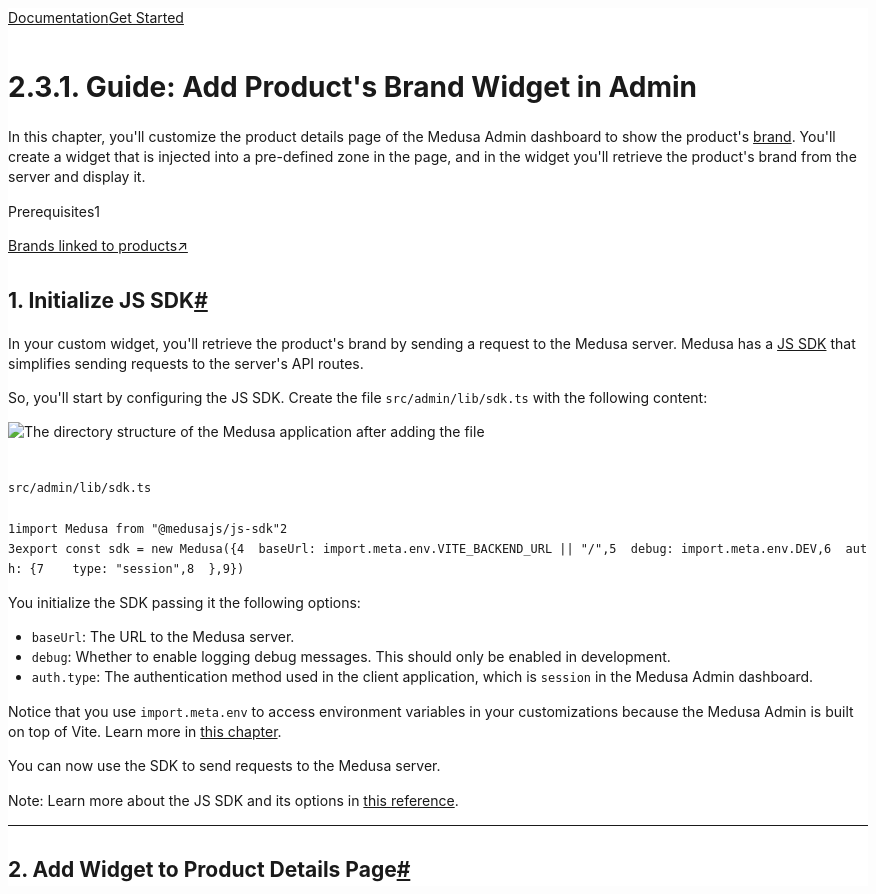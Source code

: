 [Documentation](https://docs.medusajs.com/)[Get Started](https://docs.medusajs.com/learn)

# 2.3.1. Guide: Add Product's Brand Widget in Admin

In this chapter, you'll customize the product details page of the Medusa Admin dashboard to show the product's [brand](https://docs.medusajs.com/learn/customization/custom-features/module). You'll create a widget that is injected into a pre-defined zone in the page, and in the widget you'll retrieve the product's brand from the server and display it.

Prerequisites1

[Brands linked to products↗](https://docs.medusajs.com/learn/customization/extend-features/define-link)

## 1\. Initialize JS SDK[\#](https://docs.medusajs.com/learn/customization/customize-admin/widget\#1-initialize-js-sdk)

In your custom widget, you'll retrieve the product's brand by sending a request to the Medusa server. Medusa has a [JS SDK](https://docs.medusajs.com/resources/js-sdk) that simplifies sending requests to the server's API routes.

So, you'll start by configuring the JS SDK. Create the file `src/admin/lib/sdk.ts` with the following content:

![The directory structure of the Medusa application after adding the file](https://res.cloudinary.com/dza7lstvk/image/upload/fl_lossy/f_auto/r_16/ar_16:9,c_pad/v1/Medusa%20Book/brands-admin-dir-overview-1_jleg0t.jpg?_a=DATAalWOZAA0)

```text-code-body font-monospace table min-w-full print:whitespace-pre-wrap py-docs_0.75

src/admin/lib/sdk.ts

1import Medusa from "@medusajs/js-sdk"2
3export const sdk = new Medusa({4  baseUrl: import.meta.env.VITE_BACKEND_URL || "/",5  debug: import.meta.env.DEV,6  auth: {7    type: "session",8  },9})
```

You initialize the SDK passing it the following options:

- `baseUrl`: The URL to the Medusa server.
- `debug`: Whether to enable logging debug messages. This should only be enabled in development.
- `auth.type`: The authentication method used in the client application, which is `session` in the Medusa Admin dashboard.

Notice that you use `import.meta.env` to access environment variables in your customizations because the Medusa Admin is built on top of Vite. Learn more in [this chapter](https://docs.medusajs.com/learn/fundamentals/admin/environment-variables).

You can now use the SDK to send requests to the Medusa server.

Note: Learn more about the JS SDK and its options in [this reference](https://docs.medusajs.com/resources/js-sdk).

* * *

## 2\. Add Widget to Product Details Page[\#](https://docs.medusajs.com/learn/customization/customize-admin/widget\#2-add-widget-to-product-details-page)
